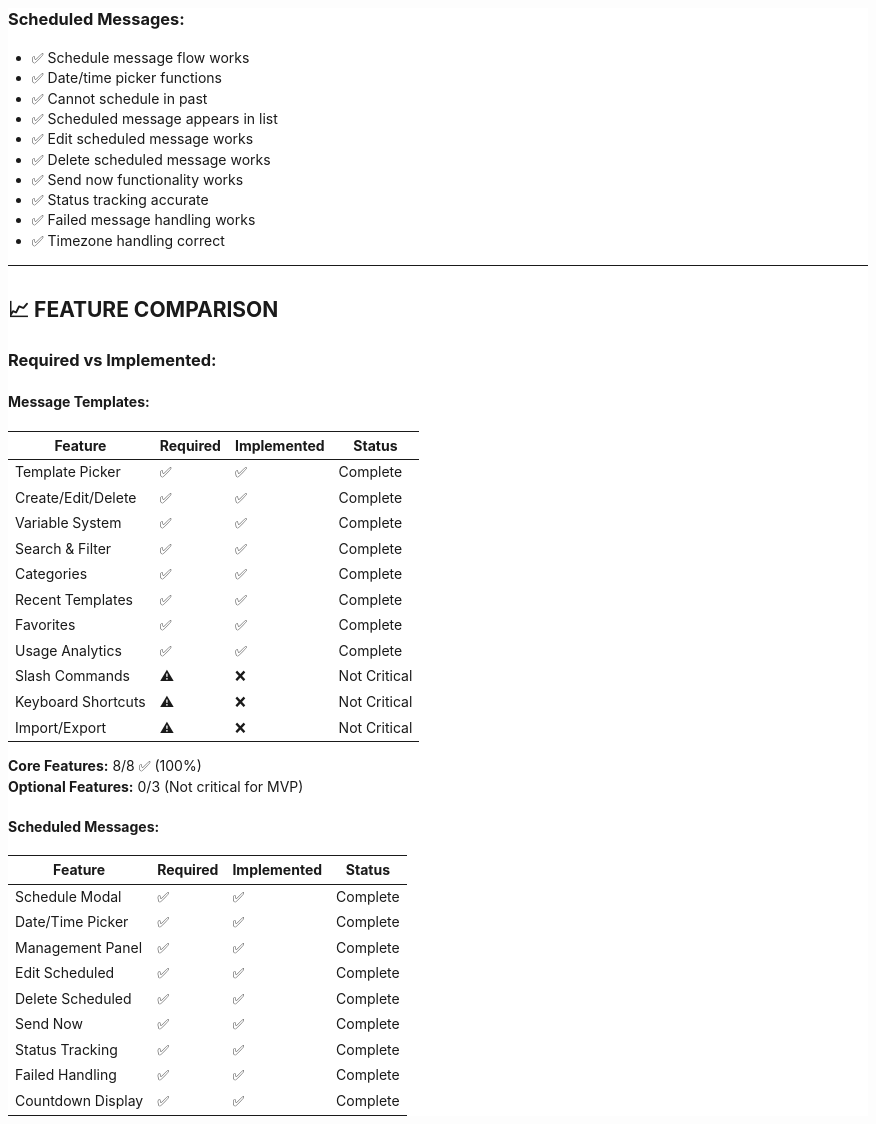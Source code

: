 ### Scheduled Messages:
- ✅ Schedule message flow works
- ✅ Date/time picker functions
- ✅ Cannot schedule in past
- ✅ Scheduled message appears in list
- ✅ Edit scheduled message works
- ✅ Delete scheduled message works
- ✅ Send now functionality works
- ✅ Status tracking accurate
- ✅ Failed message handling works
- ✅ Timezone handling correct

---

## 📈 FEATURE COMPARISON

### Required vs Implemented:

#### Message Templates:
| Feature | Required | Implemented | Status |
|---------|----------|-------------|--------|
| Template Picker | ✅ | ✅ | Complete |
| Create/Edit/Delete | ✅ | ✅ | Complete |
| Variable System | ✅ | ✅ | Complete |
| Search & Filter | ✅ | ✅ | Complete |
| Categories | ✅ | ✅ | Complete |
| Recent Templates | ✅ | ✅ | Complete |
| Favorites | ✅ | ✅ | Complete |
| Usage Analytics | ✅ | ✅ | Complete |
| Slash Commands | ⚠️ | ❌ | Not Critical |
| Keyboard Shortcuts | ⚠️ | ❌ | Not Critical |
| Import/Export | ⚠️ | ❌ | Not Critical |

**Core Features:** 8/8 ✅ (100%)  
**Optional Features:** 0/3 (Not critical for MVP)

#### Scheduled Messages:
| Feature | Required | Implemented | Status |
|---------|----------|-------------|--------|
| Schedule Modal | ✅ | ✅ | Complete |
| Date/Time Picker | ✅ | ✅ | Complete |
| Management Panel | ✅ | ✅ | Complete |
| Edit Scheduled | ✅ | ✅ | Complete |
| Delete Scheduled | ✅ | ✅ | Complete |
| Send Now | ✅ | ✅ | Complete |
| Status Tracking | ✅ | ✅ | Complete |
| Failed Handling | ✅ | ✅ | Complete |
| Countdown Display | ✅ | ✅ | Complete |